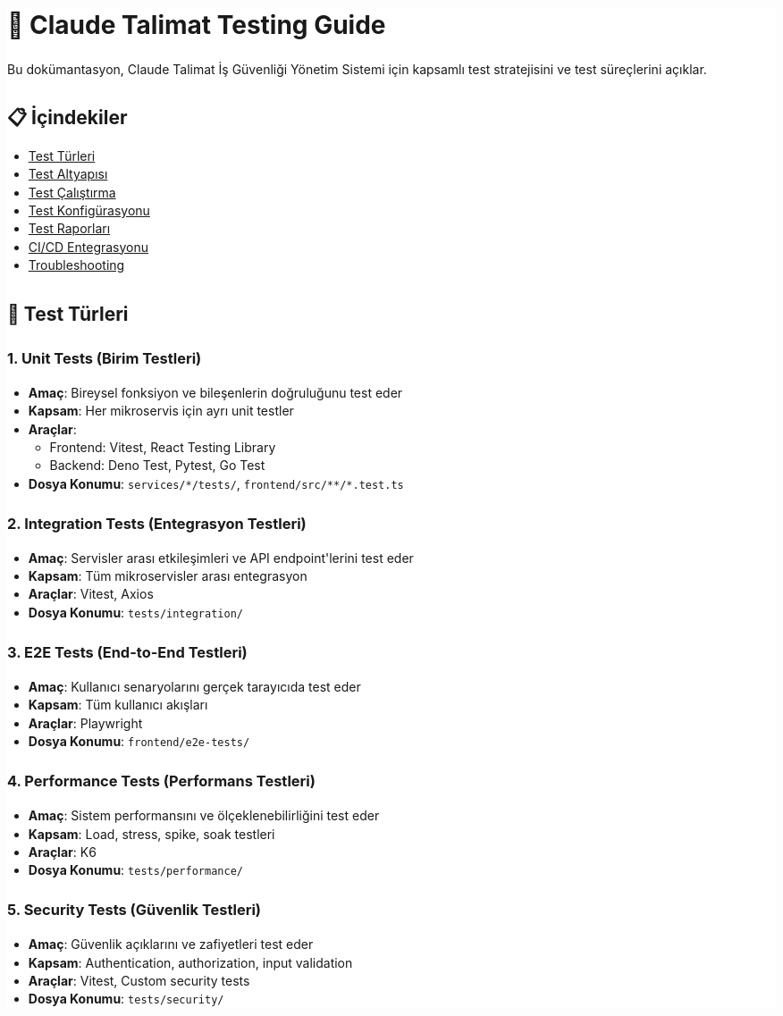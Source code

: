 # 🧪 Claude Talimat Testing Guide

Bu dokümantasyon, Claude Talimat İş Güvenliği Yönetim Sistemi için kapsamlı test stratejisini ve test süreçlerini açıklar.

## 📋 İçindekiler

- [Test Türleri](#test-türleri)
- [Test Altyapısı](#test-altyapısı)
- [Test Çalıştırma](#test-çalıştırma)
- [Test Konfigürasyonu](#test-konfigürasyonu)
- [Test Raporları](#test-raporları)
- [CI/CD Entegrasyonu](#cicd-entegrasyonu)
- [Troubleshooting](#troubleshooting)

## 🎯 Test Türleri

### 1. Unit Tests (Birim Testleri)
- **Amaç**: Bireysel fonksiyon ve bileşenlerin doğruluğunu test eder
- **Kapsam**: Her mikroservis için ayrı unit testler
- **Araçlar**: 
  - Frontend: Vitest, React Testing Library
  - Backend: Deno Test, Pytest, Go Test
- **Dosya Konumu**: `services/*/tests/`, `frontend/src/**/*.test.ts`

### 2. Integration Tests (Entegrasyon Testleri)
- **Amaç**: Servisler arası etkileşimleri ve API endpoint'lerini test eder
- **Kapsam**: Tüm mikroservisler arası entegrasyon
- **Araçlar**: Vitest, Axios
- **Dosya Konumu**: `tests/integration/`

### 3. E2E Tests (End-to-End Testleri)
- **Amaç**: Kullanıcı senaryolarını gerçek tarayıcıda test eder
- **Kapsam**: Tüm kullanıcı akışları
- **Araçlar**: Playwright
- **Dosya Konumu**: `frontend/e2e-tests/`

### 4. Performance Tests (Performans Testleri)
- **Amaç**: Sistem performansını ve ölçeklenebilirliğini test eder
- **Kapsam**: Load, stress, spike, soak testleri
- **Araçlar**: K6
- **Dosya Konumu**: `tests/performance/`

### 5. Security Tests (Güvenlik Testleri)
- **Amaç**: Güvenlik açıklarını ve zafiyetleri test eder
- **Kapsam**: Authentication, authorization, input validation
- **Araçlar**: Vitest, Custom security tests
- **Dosya Konumu**: `tests/security/`
